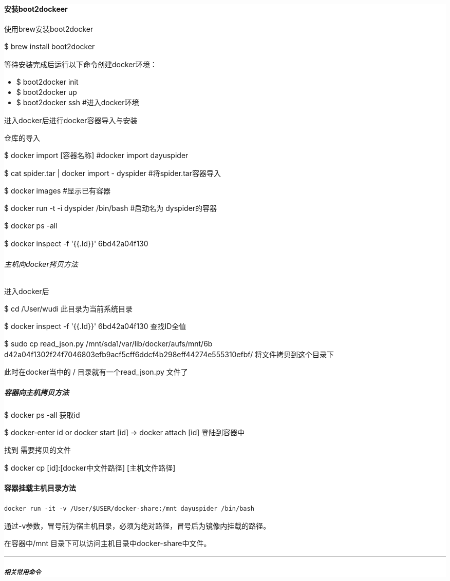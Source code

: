 #### 安装boot2dockeer

使用brew安装boot2docker

$ brew install boot2docker

等待安装完成后运行以下命令创建docker环境：

- $ boot2docker init
- $ boot2docker up
- $ boot2docker ssh #进入docker环境

进入docker后进行docker容器导入与安装

仓库的导入

$ docker import [容器名称] #docker import dayuspider

$ cat spider.tar | docker import - dyspider	#将spider.tar容器导入

$ docker images #显示已有容器

$ docker run -t -i dyspider /bin/bash #启动名为 dyspider的容器

$ docker ps -all

$ docker inspect -f '{{.Id}}' 6bd42a04f130

###### 主机向docker拷贝方法
进入docker后

 $ cd /User/wudi   此目录为当前系统目录

 $ docker inspect -f '{{.Id}}' 6bd42a04f130  查找ID全值
 
 $ sudo cp read_json.py /mnt/sda1/var/lib/docker/aufs/mnt/6b
d42a04f1302f24f7046803efb9acf5cff6ddcf4b298eff44274e555310efbf/   将文件拷贝到这个目录下

 此时在docker当中的 / 目录就有一个read_json.py 文件了
 
##### 容器向主机拷贝方法

$ docker ps -all  获取id

$ docker-enter id or docker start [id] -> docker attach [id] 登陆到容器中

找到 需要拷贝的文件

$ docker cp [id]:[docker中文件路径] [主机文件路径]

#### 容器挂载主机目录方法

`docker run -it -v /User/$USER/docker-share:/mnt dayuspider /bin/bash`

通过-v参数，冒号前为宿主机目录，必须为绝对路径，冒号后为镜像内挂载的路径。

在容器中/mnt 目录下可以访问主机目录中docker-share中文件。

---

##### ```相关常用命令```
